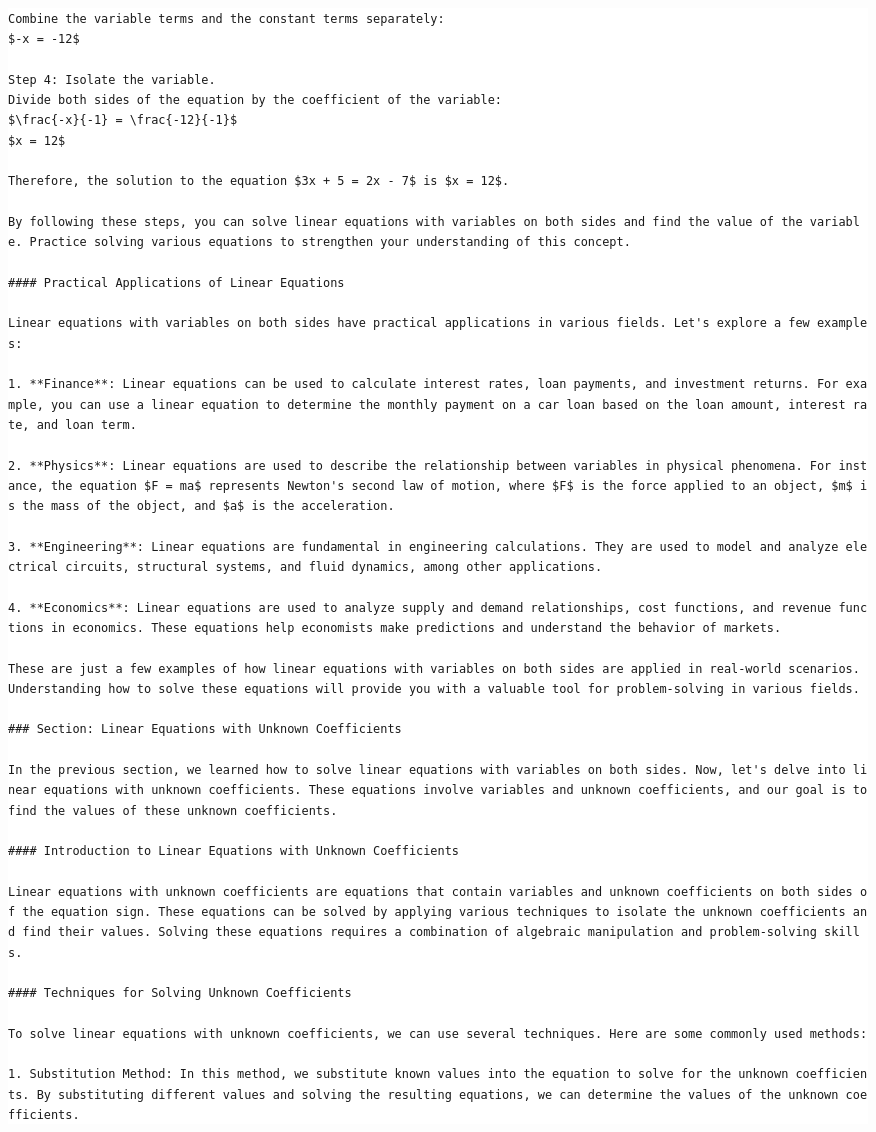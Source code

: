 ```
Combine the variable terms and the constant terms separately:
$-x = -12$

Step 4: Isolate the variable.
Divide both sides of the equation by the coefficient of the variable:
$\frac{-x}{-1} = \frac{-12}{-1}$
$x = 12$

Therefore, the solution to the equation $3x + 5 = 2x - 7$ is $x = 12$.

By following these steps, you can solve linear equations with variables on both sides and find the value of the variable. Practice solving various equations to strengthen your understanding of this concept.

#### Practical Applications of Linear Equations

Linear equations with variables on both sides have practical applications in various fields. Let's explore a few examples:

1. **Finance**: Linear equations can be used to calculate interest rates, loan payments, and investment returns. For example, you can use a linear equation to determine the monthly payment on a car loan based on the loan amount, interest rate, and loan term.

2. **Physics**: Linear equations are used to describe the relationship between variables in physical phenomena. For instance, the equation $F = ma$ represents Newton's second law of motion, where $F$ is the force applied to an object, $m$ is the mass of the object, and $a$ is the acceleration.

3. **Engineering**: Linear equations are fundamental in engineering calculations. They are used to model and analyze electrical circuits, structural systems, and fluid dynamics, among other applications.

4. **Economics**: Linear equations are used to analyze supply and demand relationships, cost functions, and revenue functions in economics. These equations help economists make predictions and understand the behavior of markets.

These are just a few examples of how linear equations with variables on both sides are applied in real-world scenarios. Understanding how to solve these equations will provide you with a valuable tool for problem-solving in various fields.

### Section: Linear Equations with Unknown Coefficients

In the previous section, we learned how to solve linear equations with variables on both sides. Now, let's delve into linear equations with unknown coefficients. These equations involve variables and unknown coefficients, and our goal is to find the values of these unknown coefficients.

#### Introduction to Linear Equations with Unknown Coefficients

Linear equations with unknown coefficients are equations that contain variables and unknown coefficients on both sides of the equation sign. These equations can be solved by applying various techniques to isolate the unknown coefficients and find their values. Solving these equations requires a combination of algebraic manipulation and problem-solving skills.

#### Techniques for Solving Unknown Coefficients

To solve linear equations with unknown coefficients, we can use several techniques. Here are some commonly used methods:

1. Substitution Method: In this method, we substitute known values into the equation to solve for the unknown coefficients. By substituting different values and solving the resulting equations, we can determine the values of the unknown coefficients.

```